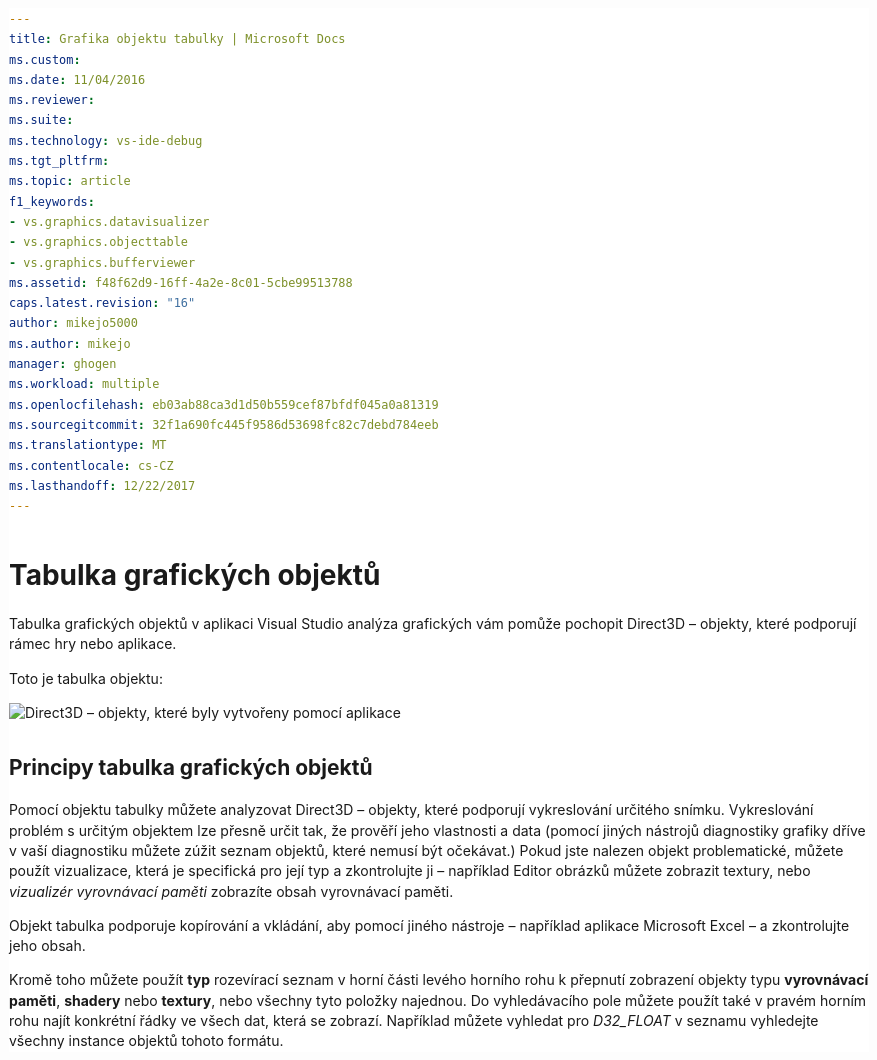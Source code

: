 ```yaml
---
title: Grafika objektu tabulky | Microsoft Docs
ms.custom: 
ms.date: 11/04/2016
ms.reviewer: 
ms.suite: 
ms.technology: vs-ide-debug
ms.tgt_pltfrm: 
ms.topic: article
f1_keywords:
- vs.graphics.datavisualizer
- vs.graphics.objecttable
- vs.graphics.bufferviewer
ms.assetid: f48f62d9-16ff-4a2e-8c01-5cbe99513788
caps.latest.revision: "16"
author: mikejo5000
ms.author: mikejo
manager: ghogen
ms.workload: multiple
ms.openlocfilehash: eb03ab88ca3d1d50b559cef87bfdf045a0a81319
ms.sourcegitcommit: 32f1a690fc445f9586d53698fc82c7debd784eeb
ms.translationtype: MT
ms.contentlocale: cs-CZ
ms.lasthandoff: 12/22/2017
---
```

# <a name="graphics-object-table"></a>Tabulka grafických objektů
Tabulka grafických objektů v aplikaci Visual Studio analýza grafických vám pomůže pochopit Direct3D – objekty, které podporují rámec hry nebo aplikace.  
  
 Toto je tabulka objektu:  
  
 ![Direct3D – objekty, které byly vytvořeny pomocí aplikace](media/gfx_diag_demo_object_table_orientation.png "gfx_diag_demo_object_table_orientation")  
  
## <a name="understanding-the-graphics-object-table"></a>Principy tabulka grafických objektů  
 Pomocí objektu tabulky můžete analyzovat Direct3D – objekty, které podporují vykreslování určitého snímku. Vykreslování problém s určitým objektem lze přesně určit tak, že prověří jeho vlastnosti a data (pomocí jiných nástrojů diagnostiky grafiky dříve v vaší diagnostiku můžete zúžit seznam objektů, které nemusí být očekávat.) Pokud jste nalezen objekt problematické, můžete použít vizualizace, která je specifická pro její typ a zkontrolujte ji – například Editor obrázků můžete zobrazit textury, nebo *vizualizér vyrovnávací paměti* zobrazíte obsah vyrovnávací paměti.  
  
 Objekt tabulka podporuje kopírování a vkládání, aby pomocí jiného nástroje – například aplikace Microsoft Excel – a zkontrolujte jeho obsah.

 Kromě toho můžete použít **typ** rozevírací seznam v horní části levého horního rohu k přepnutí zobrazení objekty typu **vyrovnávací paměti**, **shadery** nebo **textury**, nebo všechny tyto položky najednou.  Do vyhledávacího pole můžete použít také v pravém horním rohu najít konkrétní řádky ve všech dat, která se zobrazí.  Například můžete vyhledat pro *D32_FLOAT* v seznamu vyhledejte všechny instance objektů tohoto formátu.
  